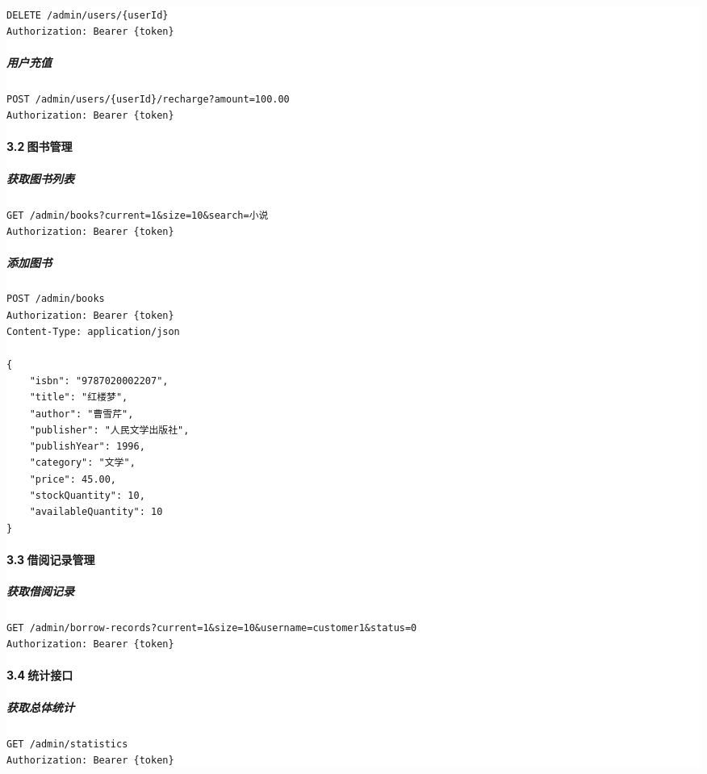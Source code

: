 ```http
DELETE /admin/users/{userId}
Authorization: Bearer {token}
```

##### 用户充值

```http
POST /admin/users/{userId}/recharge?amount=100.00
Authorization: Bearer {token}
```

#### 3.2 图书管理

##### 获取图书列表

```http
GET /admin/books?current=1&size=10&search=小说
Authorization: Bearer {token}
```

##### 添加图书

```http
POST /admin/books
Authorization: Bearer {token}
Content-Type: application/json

{
    "isbn": "9787020002207",
    "title": "红楼梦",
    "author": "曹雪芹",
    "publisher": "人民文学出版社",
    "publishYear": 1996,
    "category": "文学",
    "price": 45.00,
    "stockQuantity": 10,
    "availableQuantity": 10
}
```

#### 3.3 借阅记录管理

##### 获取借阅记录

```http
GET /admin/borrow-records?current=1&size=10&username=customer1&status=0
Authorization: Bearer {token}
```

#### 3.4 统计接口

##### 获取总体统计

```http
GET /admin/statistics
Authorization: Bearer {token}
```
